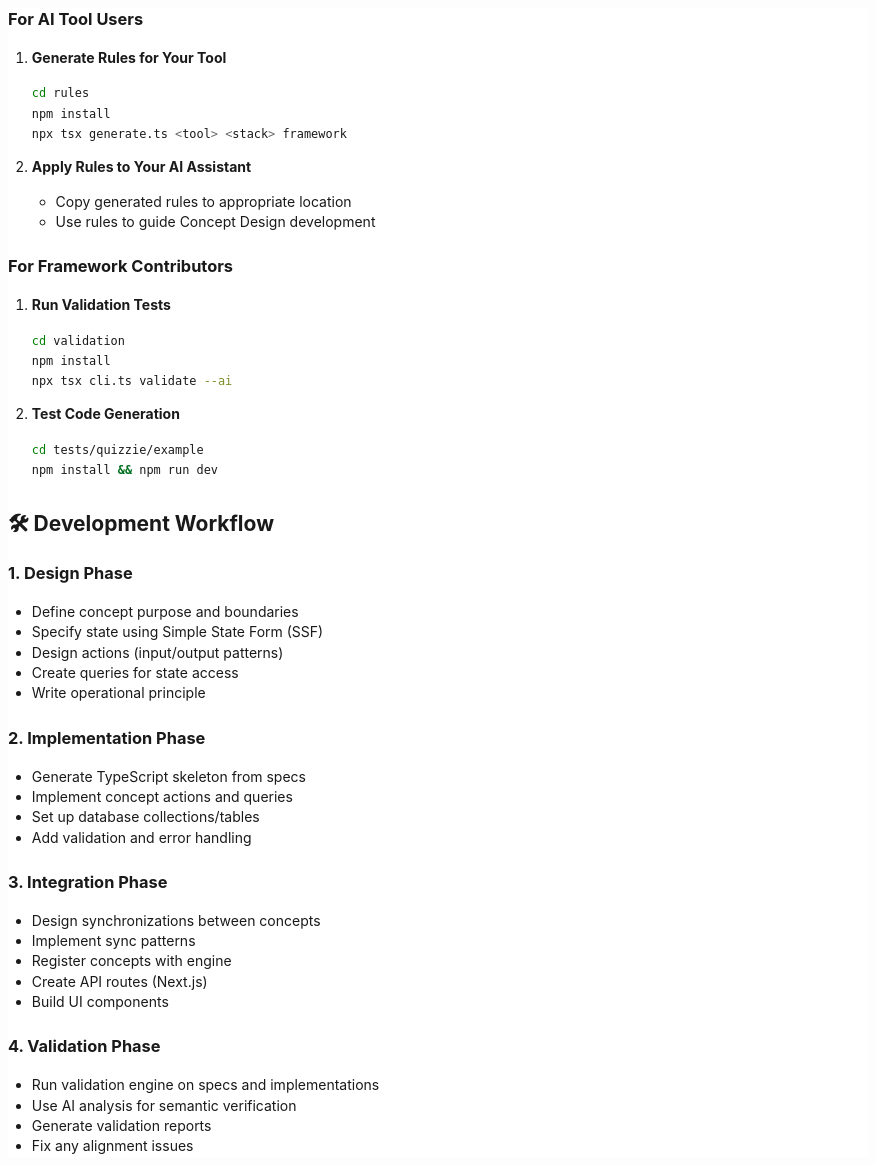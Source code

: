 ### For AI Tool Users

1. **Generate Rules for Your Tool**
   ```bash
   cd rules
   npm install
   npx tsx generate.ts <tool> <stack> framework
   ```

2. **Apply Rules to Your AI Assistant**
   - Copy generated rules to appropriate location
   - Use rules to guide Concept Design development

### For Framework Contributors

1. **Run Validation Tests**
   ```bash
   cd validation
   npm install
   npx tsx cli.ts validate --ai
   ```

2. **Test Code Generation**
   ```bash
   cd tests/quizzie/example
   npm install && npm run dev
   ```

## 🛠 Development Workflow

### 1. Design Phase
- Define concept purpose and boundaries
- Specify state using Simple State Form (SSF)
- Design actions (input/output patterns)
- Create queries for state access
- Write operational principle

### 2. Implementation Phase  
- Generate TypeScript skeleton from specs
- Implement concept actions and queries
- Set up database collections/tables
- Add validation and error handling

### 3. Integration Phase
- Design synchronizations between concepts
- Implement sync patterns
- Register concepts with engine
- Create API routes (Next.js)
- Build UI components

### 4. Validation Phase
- Run validation engine on specs and implementations
- Use AI analysis for semantic verification
- Generate validation reports
- Fix any alignment issues
